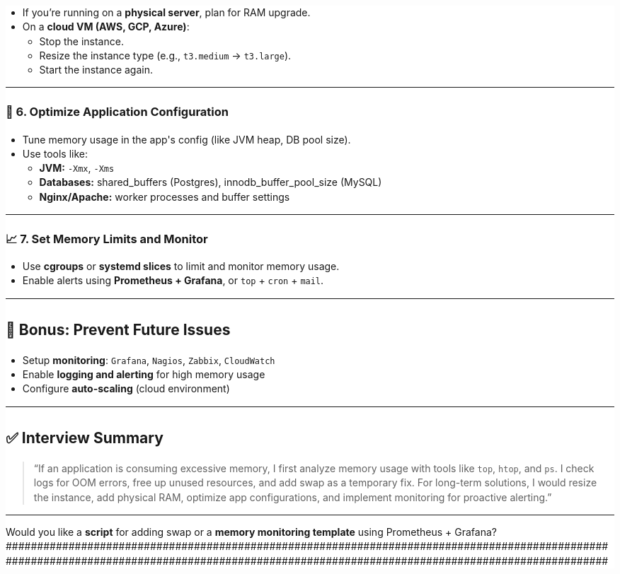 - If you’re running on a **physical server**, plan for RAM upgrade.
- On a **cloud VM (AWS, GCP, Azure)**:
  - Stop the instance.
  - Resize the instance type (e.g., `t3.medium` → `t3.large`).
  - Start the instance again.

---

### 🧠 6. **Optimize Application Configuration**

- Tune memory usage in the app's config (like JVM heap, DB pool size).
- Use tools like:
  - **JVM:** `-Xmx`, `-Xms`
  - **Databases:** shared_buffers (Postgres), innodb_buffer_pool_size (MySQL)
  - **Nginx/Apache:** worker processes and buffer settings

---

### 📈 7. **Set Memory Limits and Monitor**

- Use **cgroups** or **systemd slices** to limit and monitor memory usage.
- Enable alerts using **Prometheus + Grafana**, or `top` + `cron` + `mail`.

---

## 🔁 Bonus: Prevent Future Issues

- Setup **monitoring**: `Grafana`, `Nagios`, `Zabbix`, `CloudWatch`
- Enable **logging and alerting** for high memory usage
- Configure **auto-scaling** (cloud environment)

---

## ✅ Interview Summary

> “If an application is consuming excessive memory, I first analyze memory usage with tools like `top`, `htop`, and `ps`. I check logs for OOM errors, free up unused resources, and add swap as a temporary fix. For long-term solutions, I would resize the instance, add physical RAM, optimize app configurations, and implement monitoring for proactive alerting.”

---

Would you like a **script** for adding swap or a **memory monitoring template** using Prometheus + Grafana?
################################################################################################
################################################################################################